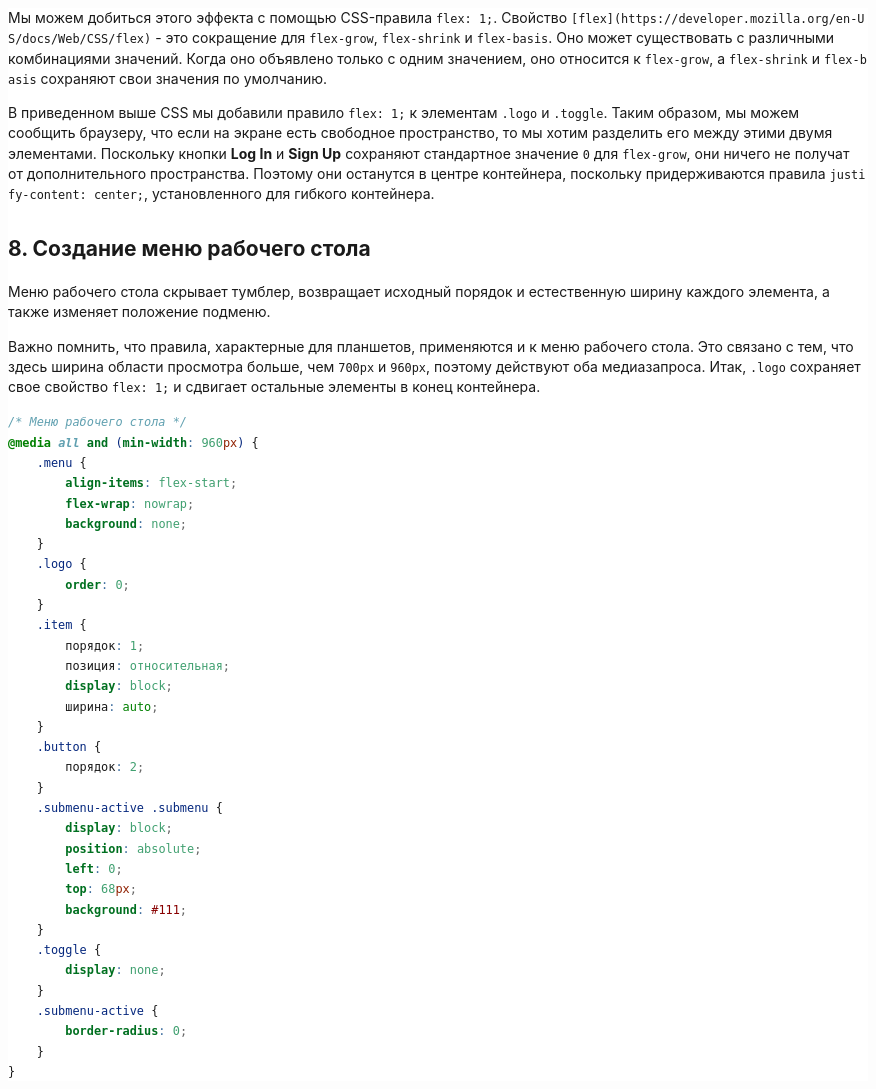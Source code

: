 Мы можем добиться этого эффекта с помощью CSS-правила `flex: 1;`. Свойство `[flex](https://developer.mozilla.org/en-US/docs/Web/CSS/flex)` - это сокращение для `flex-grow`, `flex-shrink` и `flex-basis`. Оно может существовать с различными комбинациями значений. Когда оно объявлено только с одним значением, оно относится к `flex-grow`, а `flex-shrink` и `flex-basis` сохраняют свои значения по умолчанию.

В приведенном выше CSS мы добавили правило `flex: 1;` к элементам `.logo` и `.toggle`. Таким образом, мы можем сообщить браузеру, что если на экране есть свободное пространство, то мы хотим разделить его между этими двумя элементами. Поскольку кнопки **Log In** и **Sign Up** сохраняют стандартное значение `0` для `flex-grow`, они ничего не получат от дополнительного пространства. Поэтому они останутся в центре контейнера, поскольку придерживаются правила `justify-content: center;`, установленного для гибкого контейнера.

## 8. Создание меню рабочего стола

Меню рабочего стола скрывает тумблер, возвращает исходный порядок и естественную ширину каждого элемента, а также изменяет положение подменю.

Важно помнить, что правила, характерные для планшетов, применяются и к меню рабочего стола. Это связано с тем, что здесь ширина области просмотра больше, чем `700px` и `960px`, поэтому действуют оба медиазапроса. Итак, `.logo` сохраняет свое свойство `flex: 1;` и сдвигает остальные элементы в конец контейнера.

```css
/* Меню рабочего стола */
@media all and (min-width: 960px) {
	.menu {
		align-items: flex-start;
		flex-wrap: nowrap;
		background: none;
	}
	.logo {
		order: 0;
	}
	.item {
		порядок: 1;
		позиция: относительная;
		display: block;
		ширина: auto;
	}
	.button {
		порядок: 2;
	}
	.submenu-active .submenu {
		display: block;
		position: absolute;
		left: 0;
		top: 68px;
		background: #111;
	}
	.toggle {
		display: none;
	}
	.submenu-active {
		border-radius: 0;
	}
}
```
